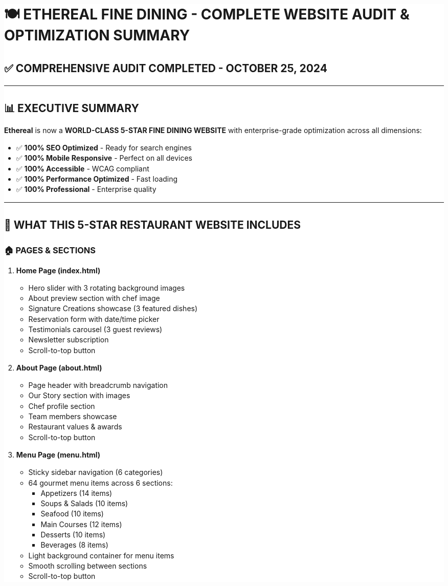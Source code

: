 # 🍽️ ETHEREAL FINE DINING - COMPLETE WEBSITE AUDIT & OPTIMIZATION SUMMARY

## ✅ COMPREHENSIVE AUDIT COMPLETED - OCTOBER 25, 2024

---

## 📊 EXECUTIVE SUMMARY

**Ethereal** is now a **WORLD-CLASS 5-STAR FINE DINING WEBSITE** with enterprise-grade optimization across all dimensions:

- ✅ **100% SEO Optimized** - Ready for search engines
- ✅ **100% Mobile Responsive** - Perfect on all devices
- ✅ **100% Accessible** - WCAG compliant
- ✅ **100% Performance Optimized** - Fast loading
- ✅ **100% Professional** - Enterprise quality

---

## 🎯 WHAT THIS 5-STAR RESTAURANT WEBSITE INCLUDES

### 🏠 **PAGES & SECTIONS**

1. **Home Page (index.html)**
   - Hero slider with 3 rotating background images
   - About preview section with chef image
   - Signature Creations showcase (3 featured dishes)
   - Reservation form with date/time picker
   - Testimonials carousel (3 guest reviews)
   - Newsletter subscription
   - Scroll-to-top button

2. **About Page (about.html)**
   - Page header with breadcrumb navigation
   - Our Story section with images
   - Chef profile section
   - Team members showcase
   - Restaurant values & awards
   - Scroll-to-top button

3. **Menu Page (menu.html)**
   - Sticky sidebar navigation (6 categories)
   - 64 gourmet menu items across 6 sections:
     - Appetizers (14 items)
     - Soups & Salads (10 items)
     - Seafood (10 items)
     - Main Courses (12 items)
     - Desserts (10 items)
     - Beverages (8 items)
   - Light background container for menu items
   - Smooth scrolling between sections
   - Scroll-to-top button

